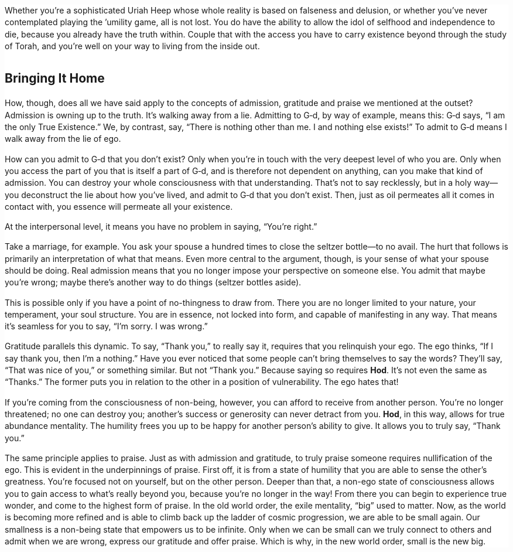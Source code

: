 Whether you’re a sophisticated Uriah Heep whose whole reality is based on falseness and delusion, or whether you’ve never contemplated playing the ’umility game, all is not lost. You do have the ability to allow the idol of selfhood and independence to die, because you already have the truth within. Couple that with the access you have to carry existence beyond through the study of Torah, and you’re well on your way to living from the inside out.

## Bringing It Home

How, though, does all we have said apply to the concepts of admission, gratitude and praise we mentioned at the outset?
Admission is owning up to the truth. It’s walking away from a lie. Admitting to G‑d, by way of example, means this: G‑d says, “I am the only True Existence.” We, by contrast, say, “There is nothing other than me. I and nothing else exists!” To admit to G‑d means I walk away from the lie of ego.

How can you admit to G‑d that you don’t exist? Only when you’re in touch with the very deepest level of who you are. Only when you access the part of you that is itself a part of G‑d, and is therefore not dependent on anything, can you make that kind of admission. You can destroy your whole consciousness with that understanding. That’s not to say recklessly, but in a holy way&mdash;you deconstruct the lie about how you’ve lived, and admit to G‑d that you don’t exist. Then, just as oil permeates all it comes in contact with, you essence will permeate all your existence.

At the interpersonal level, it means you have no problem in saying, “You’re right.”

Take a marriage, for example. You ask your spouse a hundred times to close the seltzer bottle&mdash;to no avail. The hurt that follows is primarily an interpretation of what that means. Even more central to the argument, though, is your sense of what your spouse should be doing. Real admission means that you no longer impose your perspective on someone else. You admit that maybe you’re wrong; maybe there’s another way to do things (seltzer bottles aside).

This is possible only if you have a point of no-thingness to draw from. There you are no longer limited to your nature, your temperament, your soul structure. You are in essence, not locked into form, and capable of manifesting in any way. That means it’s seamless for you to say, “I’m sorry. I was wrong.”

Gratitude parallels this dynamic. To say, “Thank you,” to really say it, requires that you relinquish your ego. The ego thinks, “If I say thank you, then I’m a nothing.” Have you ever noticed that some people can’t bring themselves to say the words? They’ll say, “That was nice of you,” or something similar. But not “Thank you.” Because saying so requires **Hod**. It’s not even the same as “Thanks.” The former puts you in relation to the other in a position of vulnerability. The ego hates that!

If you’re coming from the consciousness of non-being, however, you can afford to receive from another person. You’re no longer threatened; no one can destroy you; another’s success or generosity can never detract from you. **Hod**, in this way, allows for true abundance mentality. The humility frees you up to be happy for another person’s ability to give. It allows you to truly say, “Thank you.”

The same principle applies to praise. Just as with admission and gratitude, to truly praise someone requires nullification of the ego. This is evident in the underpinnings of praise. First off, it is from a state of humility that you are able to sense the other’s greatness. You’re focused not on yourself, but on the other person. Deeper than that, a non-ego state of consciousness allows you to gain access to what’s really beyond you, because you’re no longer in the way! From there you can begin to experience true wonder, and come to the highest form of praise.
In the old world order, the exile mentality, “big” used to matter. Now, as the world is becoming more refined and is able to climb back up the ladder of cosmic progression, we are able to be small again. Our smallness is a non-being state that empowers us to be infinite. Only when we can be small can we truly connect to others and admit when we are wrong, express our gratitude and offer praise. Which is why, in the new world order, small is the new big.
